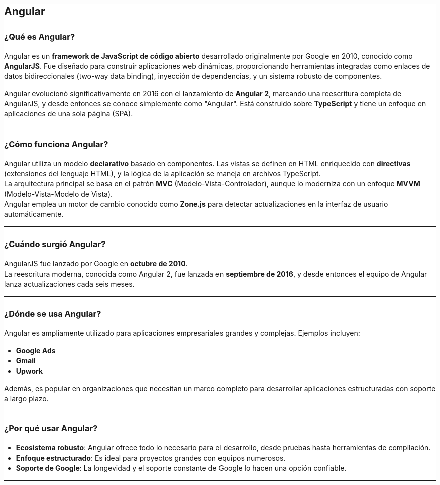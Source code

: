 ## Angular
### **¿Qué es Angular?**  
Angular es un **framework de JavaScript de código abierto** desarrollado originalmente por Google en 2010, conocido como **AngularJS**. Fue diseñado para construir aplicaciones web dinámicas, proporcionando herramientas integradas como enlaces de datos bidireccionales (two-way data binding), inyección de dependencias, y un sistema robusto de componentes.

Angular evolucionó significativamente en 2016 con el lanzamiento de **Angular 2**, marcando una reescritura completa de AngularJS, y desde entonces se conoce simplemente como "Angular". Está construido sobre **TypeScript** y tiene un enfoque en aplicaciones de una sola página (SPA).

---

### **¿Cómo funciona Angular?**  
Angular utiliza un modelo **declarativo** basado en componentes. Las vistas se definen en HTML enriquecido con **directivas** (extensiones del lenguaje HTML), y la lógica de la aplicación se maneja en archivos TypeScript.  
La arquitectura principal se basa en el patrón **MVC** (Modelo-Vista-Controlador), aunque lo moderniza con un enfoque **MVVM** (Modelo-Vista-Modelo de Vista).  
Angular emplea un motor de cambio conocido como **Zone.js** para detectar actualizaciones en la interfaz de usuario automáticamente.

---

### **¿Cuándo surgió Angular?**  
AngularJS fue lanzado por Google en **octubre de 2010**.  
La reescritura moderna, conocida como Angular 2, fue lanzada en **septiembre de 2016**, y desde entonces el equipo de Angular lanza actualizaciones cada seis meses.

---

### **¿Dónde se usa Angular?**  
Angular es ampliamente utilizado para aplicaciones empresariales grandes y complejas. Ejemplos incluyen:  
- **Google Ads**  
- **Gmail**  
- **Upwork**  

Además, es popular en organizaciones que necesitan un marco completo para desarrollar aplicaciones estructuradas con soporte a largo plazo.

---

### **¿Por qué usar Angular?**  
- **Ecosistema robusto**: Angular ofrece todo lo necesario para el desarrollo, desde pruebas hasta herramientas de compilación.  
- **Enfoque estructurado**: Es ideal para proyectos grandes con equipos numerosos.  
- **Soporte de Google**: La longevidad y el soporte constante de Google lo hacen una opción confiable.

---
